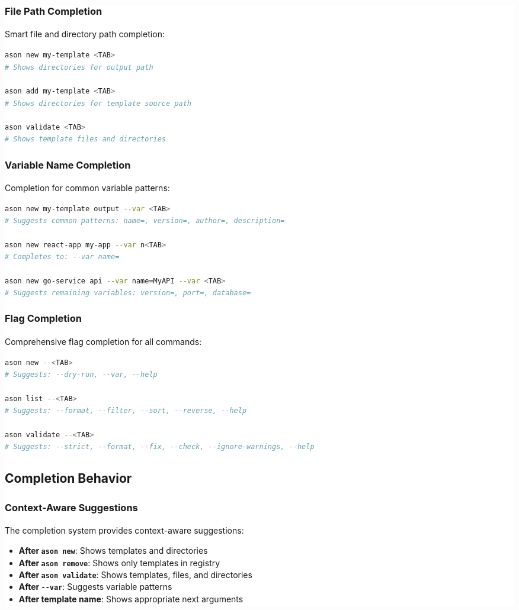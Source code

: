 ### File Path Completion

Smart file and directory path completion:

```bash
ason new my-template <TAB>
# Shows directories for output path

ason add my-template <TAB>
# Shows directories for template source path

ason validate <TAB>
# Shows template files and directories
```

### Variable Name Completion

Completion for common variable patterns:

```bash
ason new my-template output --var <TAB>
# Suggests common patterns: name=, version=, author=, description=

ason new react-app my-app --var n<TAB>
# Completes to: --var name=

ason new go-service api --var name=MyAPI --var <TAB>
# Suggests remaining variables: version=, port=, database=
```

### Flag Completion

Comprehensive flag completion for all commands:

```bash
ason new --<TAB>
# Suggests: --dry-run, --var, --help

ason list --<TAB>
# Suggests: --format, --filter, --sort, --reverse, --help

ason validate --<TAB>
# Suggests: --strict, --format, --fix, --check, --ignore-warnings, --help
```

## Completion Behavior

### Context-Aware Suggestions

The completion system provides context-aware suggestions:

- **After `ason new`**: Shows templates and directories
- **After `ason remove`**: Shows only templates in registry
- **After `ason validate`**: Shows templates, files, and directories
- **After `--var`**: Suggests variable patterns
- **After template name**: Shows appropriate next arguments
